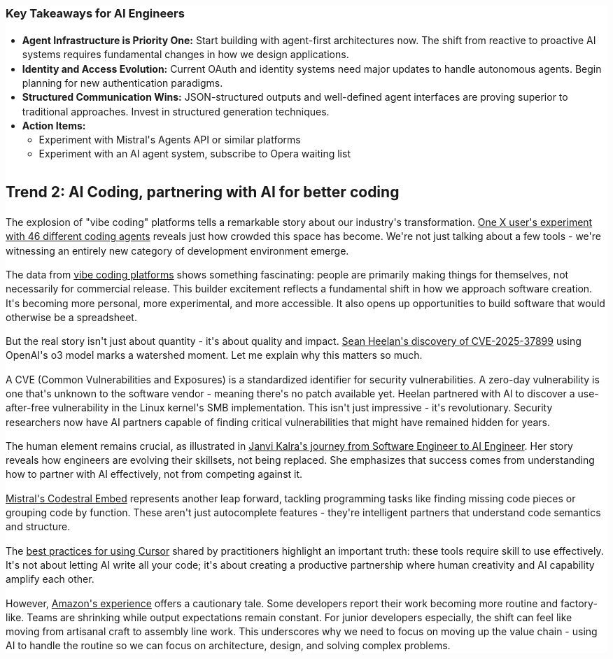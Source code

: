 ### Key Takeaways for AI Engineers

- **Agent Infrastructure is Priority One:** Start building with agent-first architectures now. The shift from reactive to proactive AI systems requires fundamental changes in how we design applications.  
- **Identity and Access Evolution:** Current OAuth and identity systems need major updates to handle autonomous agents. Begin planning for new authentication paradigms.  
- **Structured Communication Wins:** JSON-structured outputs and well-defined agent interfaces are proving superior to traditional approaches. Invest in structured generation techniques.  
- **Action Items:**  
  - Experiment with Mistral's Agents API or similar platforms  
  - Experiment with an AI agent system, subscribe to Opera waiting list

## Trend 2: AI Coding, partnering with AI for better coding

The explosion of "vibe coding" platforms tells a remarkable story about our industry's transformation. [One X user's experiment with 46 different coding agents](https://x.com/johnrushx/status/192809649698706660) reveals just how crowded this space has become. We're not just talking about a few tools \- we're witnessing an entirely new category of development environment emerge.

The data from [vibe coding platforms](https://threadreaderapp.com/thread/1928154833514836382.html) shows something fascinating: people are primarily making things for themselves, not necessarily for commercial release. This builder excitement reflects a fundamental shift in how we approach software creation. It's becoming more personal, more experimental, and more accessible. It also opens up opportunities to build software that would otherwise be a spreadsheet.

But the real story isn't just about quantity \- it's about quality and impact. [Sean Heelan's discovery of CVE-2025-37899](https://sean.heelan.io/2025/05/22/how-i-used-o3-to-find-cve-2025-37899-a-remote-zeroday-vulnerability-in-the-linux-kernels-smb-implementation/) using OpenAI's o3 model marks a watershed moment. Let me explain why this matters so much.

A CVE (Common Vulnerabilities and Exposures) is a standardized identifier for security vulnerabilities. A zero-day vulnerability is one that's unknown to the software vendor \- meaning there's no patch available yet. Heelan partnered with AI to discover a use-after-free vulnerability in the Linux kernel's SMB implementation. This isn't just impressive \- it's revolutionary. Security researchers now have AI partners capable of finding critical vulnerabilities that might have remained hidden for years.

The human element remains crucial, as illustrated in [Janvi Kalra's journey from Software Engineer to AI Engineer](https://newsletter.pragmaticengineer.com/p/from-software-engineer-to-ai-engineer). Her story reveals how engineers are evolving their skillsets, not being replaced. She emphasizes that success comes from understanding how to partner with AI effectively, not from competing against it.

[Mistral's Codestral Embed](https://mistral.ai/news/codestral-embed?) represents another leap forward, tackling programming tasks like finding missing code pieces or grouping code by function. These aren't just autocomplete features \- they're intelligent partners that understand code semantics and structure.

The [best practices for using Cursor](https://x.com/aaditsh/status/1926880747555545585) shared by practitioners highlight an important truth: these tools require skill to use effectively. It's not about letting AI write all your code; it's about creating a productive partnership where human creativity and AI capability amplify each other.

However, [Amazon's experience](https://www.nytimes.com/2025/05/25/business/amazon-ai-coders.html) offers a cautionary tale. Some developers report their work becoming more routine and factory-like. Teams are shrinking while output expectations remain constant. For junior developers especially, the shift can feel like moving from artisanal craft to assembly line work. This underscores why we need to focus on moving up the value chain \- using AI to handle the routine so we can focus on architecture, design, and solving complex problems.
